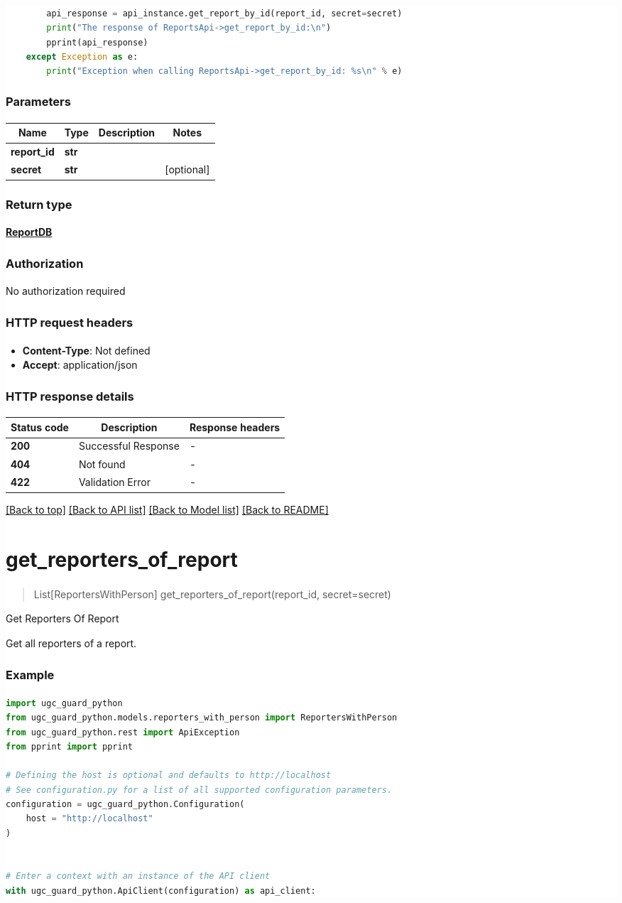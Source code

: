 ```python
        api_response = api_instance.get_report_by_id(report_id, secret=secret)
        print("The response of ReportsApi->get_report_by_id:\n")
        pprint(api_response)
    except Exception as e:
        print("Exception when calling ReportsApi->get_report_by_id: %s\n" % e)
```



### Parameters


Name | Type | Description  | Notes
------------- | ------------- | ------------- | -------------
 **report_id** | **str**|  | 
 **secret** | **str**|  | [optional] 

### Return type

[**ReportDB**](ReportDB.md)

### Authorization

No authorization required

### HTTP request headers

 - **Content-Type**: Not defined
 - **Accept**: application/json

### HTTP response details

| Status code | Description | Response headers |
|-------------|-------------|------------------|
**200** | Successful Response |  -  |
**404** | Not found |  -  |
**422** | Validation Error |  -  |

[[Back to top]](#) [[Back to API list]](../README.md#documentation-for-api-endpoints) [[Back to Model list]](../README.md#documentation-for-models) [[Back to README]](../README.md)

# **get_reporters_of_report**
> List[ReportersWithPerson] get_reporters_of_report(report_id, secret=secret)

Get Reporters Of Report

Get all reporters of a report.

### Example


```python
import ugc_guard_python
from ugc_guard_python.models.reporters_with_person import ReportersWithPerson
from ugc_guard_python.rest import ApiException
from pprint import pprint

# Defining the host is optional and defaults to http://localhost
# See configuration.py for a list of all supported configuration parameters.
configuration = ugc_guard_python.Configuration(
    host = "http://localhost"
)


# Enter a context with an instance of the API client
with ugc_guard_python.ApiClient(configuration) as api_client:
```